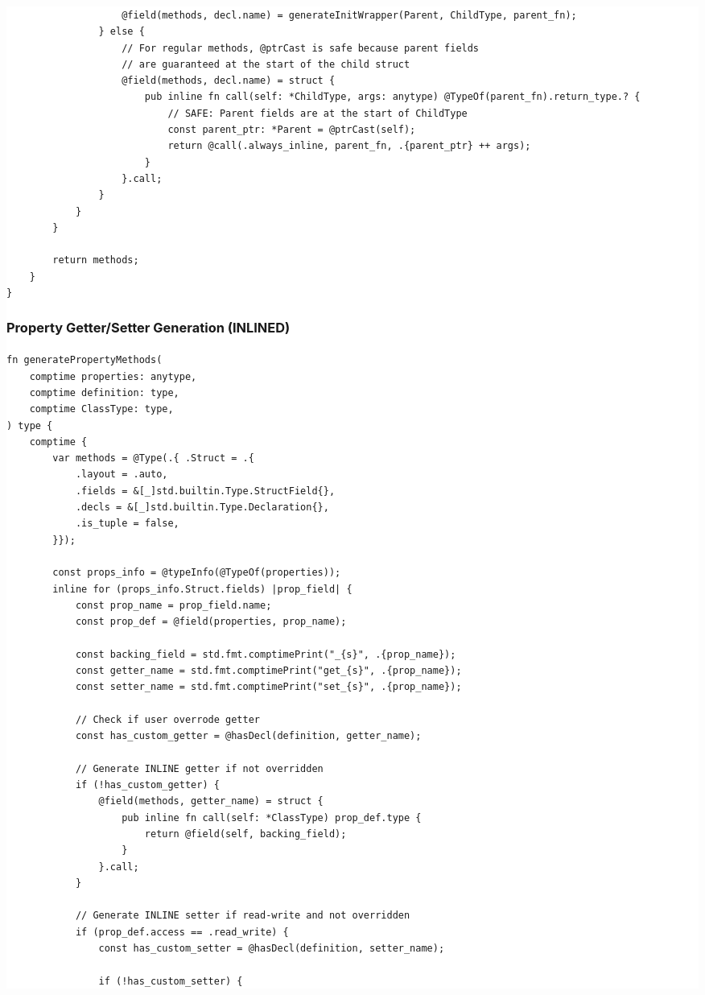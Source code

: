 ```zig
                    @field(methods, decl.name) = generateInitWrapper(Parent, ChildType, parent_fn);
                } else {
                    // For regular methods, @ptrCast is safe because parent fields 
                    // are guaranteed at the start of the child struct
                    @field(methods, decl.name) = struct {
                        pub inline fn call(self: *ChildType, args: anytype) @TypeOf(parent_fn).return_type.? {
                            // SAFE: Parent fields are at the start of ChildType
                            const parent_ptr: *Parent = @ptrCast(self);
                            return @call(.always_inline, parent_fn, .{parent_ptr} ++ args);
                        }
                    }.call;
                }
            }
        }
        
        return methods;
    }
}
```

### Property Getter/Setter Generation (INLINED)

```zig
fn generatePropertyMethods(
    comptime properties: anytype,
    comptime definition: type,
    comptime ClassType: type,
) type {
    comptime {
        var methods = @Type(.{ .Struct = .{
            .layout = .auto,
            .fields = &[_]std.builtin.Type.StructField{},
            .decls = &[_]std.builtin.Type.Declaration{},
            .is_tuple = false,
        }});
        
        const props_info = @typeInfo(@TypeOf(properties));
        inline for (props_info.Struct.fields) |prop_field| {
            const prop_name = prop_field.name;
            const prop_def = @field(properties, prop_name);
            
            const backing_field = std.fmt.comptimePrint("_{s}", .{prop_name});
            const getter_name = std.fmt.comptimePrint("get_{s}", .{prop_name});
            const setter_name = std.fmt.comptimePrint("set_{s}", .{prop_name});
            
            // Check if user overrode getter
            const has_custom_getter = @hasDecl(definition, getter_name);
            
            // Generate INLINE getter if not overridden
            if (!has_custom_getter) {
                @field(methods, getter_name) = struct {
                    pub inline fn call(self: *ClassType) prop_def.type {
                        return @field(self, backing_field);
                    }
                }.call;
            }
            
            // Generate INLINE setter if read-write and not overridden
            if (prop_def.access == .read_write) {
                const has_custom_setter = @hasDecl(definition, setter_name);
                
                if (!has_custom_setter) {
```